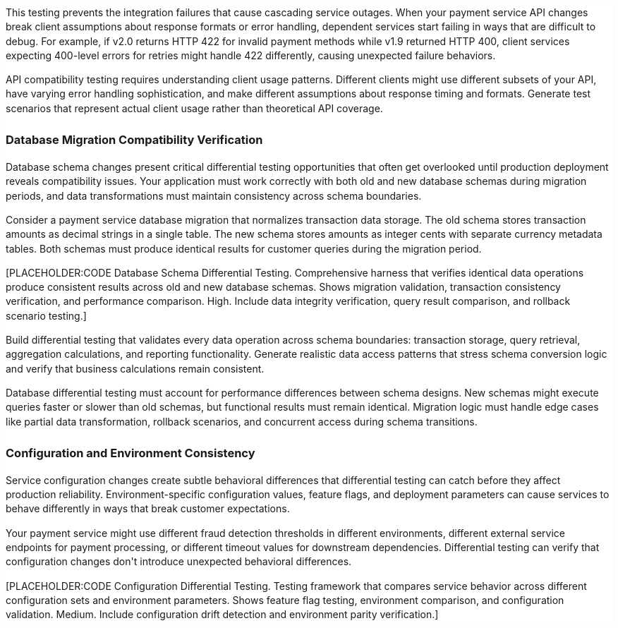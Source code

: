 This testing prevents the integration failures that cause cascading service outages. When your payment service API changes break client assumptions about response formats or error handling, dependent services start failing in ways that are difficult to debug. For example, if v2.0 returns HTTP 422 for invalid payment methods while v1.9 returned HTTP 400, client services expecting 400-level errors for retries might handle 422 differently, causing unexpected failure behaviors.

API compatibility testing requires understanding client usage patterns. Different clients might use different subsets of your API, have varying error handling sophistication, and make different assumptions about response timing and formats. Generate test scenarios that represent actual client usage rather than theoretical API coverage.

### Database Migration Compatibility Verification

Database schema changes present critical differential testing opportunities that often get overlooked until production deployment reveals compatibility issues. Your application must work correctly with both old and new database schemas during migration periods, and data transformations must maintain consistency across schema boundaries.

Consider a payment service database migration that normalizes transaction data storage. The old schema stores transaction amounts as decimal strings in a single table. The new schema stores amounts as integer cents with separate currency metadata tables. Both schemas must produce identical results for customer queries during the migration period.

[PLACEHOLDER:CODE Database Schema Differential Testing. Comprehensive harness that verifies identical data operations produce consistent results across old and new database schemas. Shows migration validation, transaction consistency verification, and performance comparison. High. Include data integrity verification, query result comparison, and rollback scenario testing.]

Build differential testing that validates every data operation across schema boundaries: transaction storage, query retrieval, aggregation calculations, and reporting functionality. Generate realistic data access patterns that stress schema conversion logic and verify that business calculations remain consistent.

Database differential testing must account for performance differences between schema designs. New schemas might execute queries faster or slower than old schemas, but functional results must remain identical. Migration logic must handle edge cases like partial data transformation, rollback scenarios, and concurrent access during schema transitions.

### Configuration and Environment Consistency

Service configuration changes create subtle behavioral differences that differential testing can catch before they affect production reliability. Environment-specific configuration values, feature flags, and deployment parameters can cause services to behave differently in ways that break customer expectations.

Your payment service might use different fraud detection thresholds in different environments, different external service endpoints for payment processing, or different timeout values for downstream dependencies. Differential testing can verify that configuration changes don't introduce unexpected behavioral differences.

[PLACEHOLDER:CODE Configuration Differential Testing. Testing framework that compares service behavior across different configuration sets and environment parameters. Shows feature flag testing, environment comparison, and configuration validation. Medium. Include configuration drift detection and environment parity verification.]
